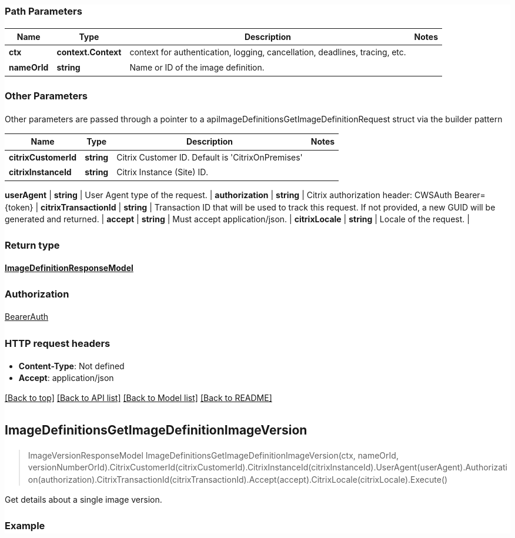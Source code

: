 ### Path Parameters


Name | Type | Description  | Notes
------------- | ------------- | ------------- | -------------
**ctx** | **context.Context** | context for authentication, logging, cancellation, deadlines, tracing, etc.
**nameOrId** | **string** | Name or ID of the image definition. | 

### Other Parameters

Other parameters are passed through a pointer to a apiImageDefinitionsGetImageDefinitionRequest struct via the builder pattern


Name | Type | Description  | Notes
------------- | ------------- | ------------- | -------------
 **citrixCustomerId** | **string** | Citrix Customer ID. Default is &#39;CitrixOnPremises&#39; | 
 **citrixInstanceId** | **string** | Citrix Instance (Site) ID. | 

 **userAgent** | **string** | User Agent type of the request. | 
 **authorization** | **string** | Citrix authorization header: CWSAuth Bearer&#x3D;{token} | 
 **citrixTransactionId** | **string** | Transaction ID that will be used to track this request. If not provided, a new GUID will be generated and returned. | 
 **accept** | **string** | Must accept application/json. | 
 **citrixLocale** | **string** | Locale of the request. | 

### Return type

[**ImageDefinitionResponseModel**](ImageDefinitionResponseModel.md)

### Authorization

[BearerAuth](../README.md#BearerAuth)

### HTTP request headers

- **Content-Type**: Not defined
- **Accept**: application/json

[[Back to top]](#) [[Back to API list]](../README.md#documentation-for-api-endpoints)
[[Back to Model list]](../README.md#documentation-for-models)
[[Back to README]](../README.md)


## ImageDefinitionsGetImageDefinitionImageVersion

> ImageVersionResponseModel ImageDefinitionsGetImageDefinitionImageVersion(ctx, nameOrId, versionNumberOrId).CitrixCustomerId(citrixCustomerId).CitrixInstanceId(citrixInstanceId).UserAgent(userAgent).Authorization(authorization).CitrixTransactionId(citrixTransactionId).Accept(accept).CitrixLocale(citrixLocale).Execute()

Get details about a single image version.

### Example
